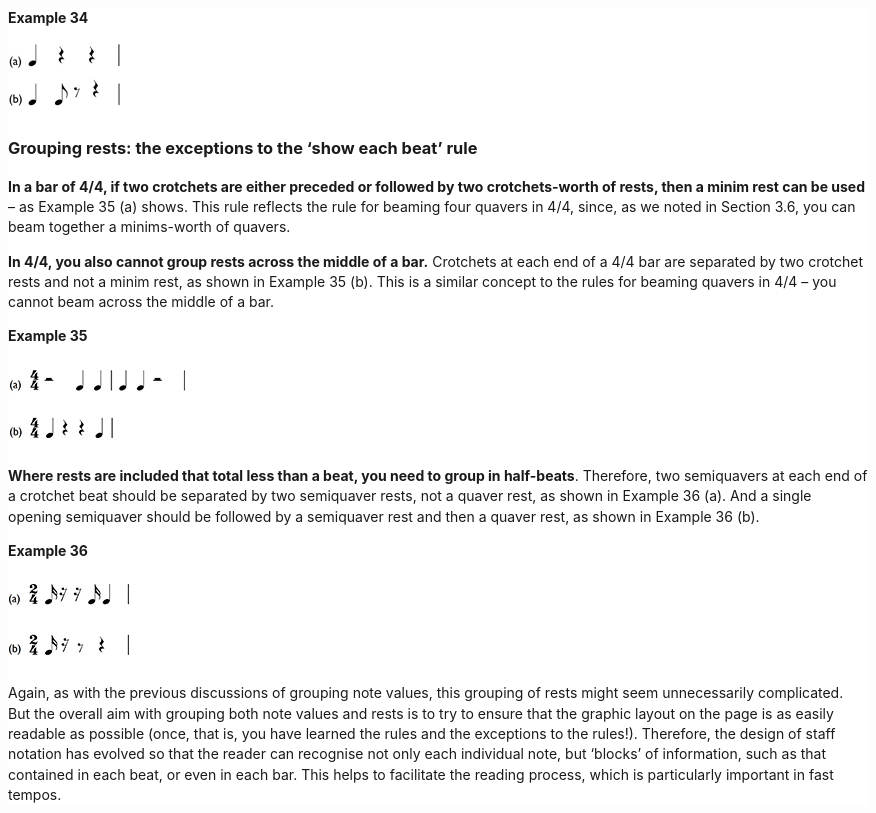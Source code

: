 __Example 34__


![figure images/a224_1_pm_mu034.jpg](images/a224_1_pm_mu034.jpg)


### Grouping rests: the exceptions to the ‘show each beat’ rule

__In a bar of 4/4, if two crotchets are either preceded or followed by two crotchets-worth of rests, then a minim rest can be used__ – as Example 35 (a) shows. This rule reflects the rule for beaming four quavers in 4/4, since, as we noted in Section 3.6, you can beam together a minims-worth of quavers.

__In 4/4, you also cannot group rests across the middle of a bar.__ Crotchets at each end of a 4/4 bar are separated by two crotchet rests and not a minim rest, as shown in Example 35 (b). This is a similar concept to the rules for beaming quavers in 4/4 – you cannot beam across the middle of a bar.

__Example 35__


![figure images/a224_1_pm_mu035.jpg](images/a224_1_pm_mu035.jpg)

__Where rests are included that total less than a beat, you need to group in half-beats__. Therefore, two semiquavers at each end of a crotchet beat should be separated by two semiquaver rests, not a quaver rest, as shown in Example 36 (a). And a single opening semiquaver should be followed by a semiquaver rest and then a quaver rest, as shown in Example 36 (b).

__Example 36__


![figure images/a224_1_pm_mu036.jpg](images/a224_1_pm_mu036.jpg)



Again, as with the previous discussions of grouping note values, this grouping of rests might seem unnecessarily complicated. But the overall aim with grouping both note values and rests is to try to ensure that the graphic layout on the page is as easily readable as possible (once, that is, you have learned the rules and the exceptions to the rules!). Therefore, the design of staff notation has evolved so that the reader can recognise not only each individual note, but ‘blocks’ of information, such as that contained in each beat, or even in each bar. This helps to facilitate the reading process, which is particularly important in fast tempos.
